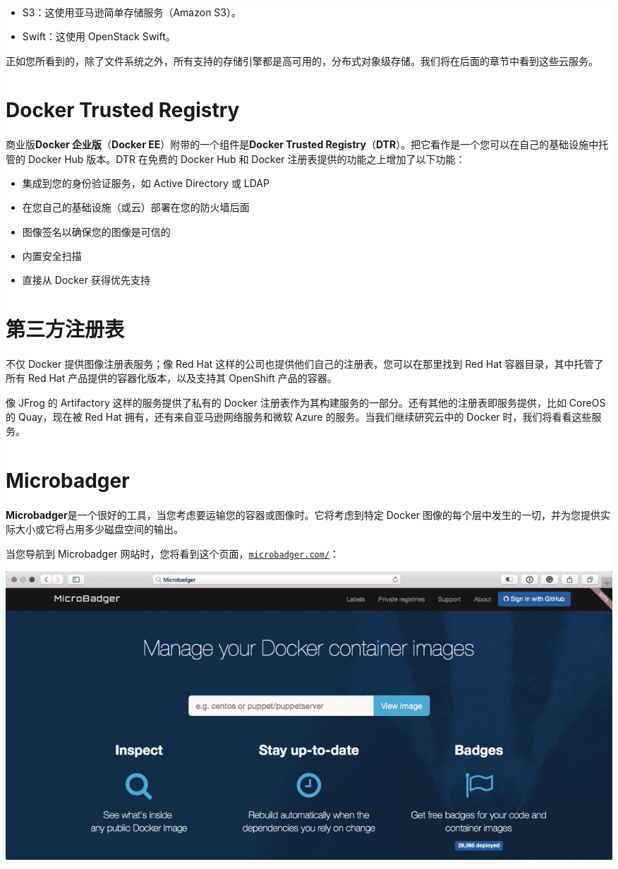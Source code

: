 +   S3：这使用亚马逊简单存储服务（Amazon S3）。

+   Swift：这使用 OpenStack Swift。

正如您所看到的，除了文件系统之外，所有支持的存储引擎都是高可用的，分布式对象级存储。我们将在后面的章节中看到这些云服务。

# Docker Trusted Registry

商业版**Docker 企业版**（**Docker EE**）附带的一个组件是**Docker Trusted Registry**（**DTR**）。把它看作是一个您可以在自己的基础设施中托管的 Docker Hub 版本。DTR 在免费的 Docker Hub 和 Docker 注册表提供的功能之上增加了以下功能：

+   集成到您的身份验证服务，如 Active Directory 或 LDAP

+   在您自己的基础设施（或云）部署在您的防火墙后面

+   图像签名以确保您的图像是可信的

+   内置安全扫描

+   直接从 Docker 获得优先支持

# 第三方注册表

不仅 Docker 提供图像注册表服务；像 Red Hat 这样的公司也提供他们自己的注册表，您可以在那里找到 Red Hat 容器目录，其中托管了所有 Red Hat 产品提供的容器化版本，以及支持其 OpenShift 产品的容器。

像 JFrog 的 Artifactory 这样的服务提供了私有的 Docker 注册表作为其构建服务的一部分。还有其他的注册表即服务提供，比如 CoreOS 的 Quay，现在被 Red Hat 拥有，还有来自亚马逊网络服务和微软 Azure 的服务。当我们继续研究云中的 Docker 时，我们将看看这些服务。

# Microbadger

**Microbadger**是一个很好的工具，当您考虑要运输您的容器或图像时。它将考虑到特定 Docker 图像的每个层中发生的一切，并为您提供实际大小或它将占用多少磁盘空间的输出。

当您导航到 Microbadger 网站时，您将看到这个页面，[`microbadger.com/`](https://microbadger.com/)：

![](img/748cf6b5-1cb4-4cea-a32f-033fefa47af3.png)
